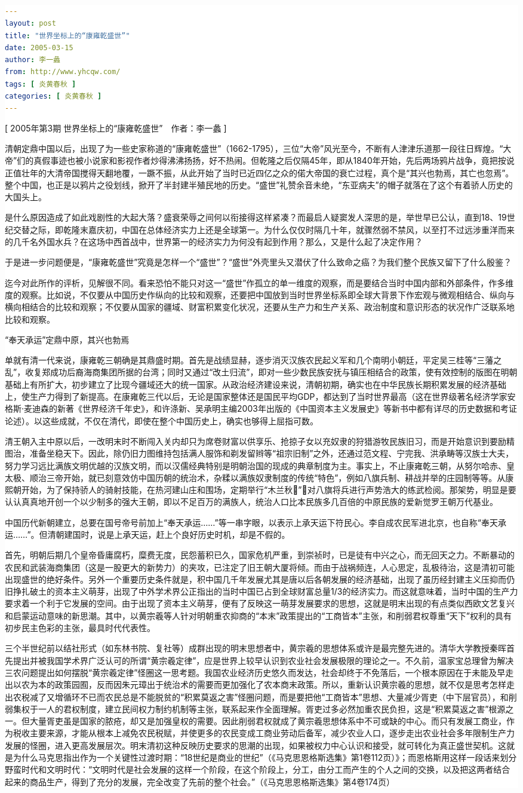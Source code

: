 ```yaml
---
layout: post
title: "世界坐标上的“康雍乾盛世”"
date: 2005-03-15
author: 李一蠡
from: http://www.yhcqw.com/
tags: [ 炎黄春秋 ]
categories: [ 炎黄春秋 ]
---
```



[ 2005年第3期 世界坐标上的“康雍乾盛世”　作者：李一蠡 ]


清朝定鼎中国以后，出现了为一些史家称道的“康雍乾盛世”（1662-1795），三位“大帝”风光至今，不断有人津津乐道那一段往日辉煌。“大帝”们的真假事迹也被小说家和影视作者炒得沸沸扬扬，好不热闹。但乾隆之后仅隔45年，即从1840年开始，先后两场鸦片战争，竟把按说正值壮年的大清帝国搅得天翻地覆，一蹶不振，从此开始了当时已近四亿之众的偌大帝国的衰亡过程，真个是“其兴也勃焉，其亡也忽焉”。整个中国，也正是以鸦片之役划线，掀开了半封建半殖民地的历史。“盛世”礼赞余音未绝，“东亚病夫”的帽子就落在了这个有着骄人历史的大国头上。


是什么原因造成了如此戏剧性的大起大落？盛衰荣辱之间何以衔接得这样紧凑？而最启人疑窦发人深思的是，举世早已公认，直到18、19世纪交替之际，即乾隆末嘉庆初，中国在总体经济实力上还是全球第一。为什么仅仅时隔几十年，就骤然弱不禁风，以至打不过远涉重洋而来的几千名外国水兵？在这场中西首战中，世界第一的经济实力为何没有起到作用？那么，又是什么起了决定作用？

于是进一步问题便是，“康雍乾盛世”究竟是怎样一个“盛世”？“盛世”外壳里头又潜伏了什么致命之癌？为我们整个民族又留下了什么殷鉴？


迄今对此所作的评析，见解很不同。看来恐怕不能只对这一“盛世”作孤立的单一维度的观察，而是要结合当时中国内部和外部条件，作多维度的观察。比如说，不仅要从中国历史作纵向的比较和观察，还要把中国放到当时世界坐标系即全球大背景下作宏观与微观相结合、纵向与横向相结合的比较和观察；不仅要从国家的疆域、财富积累变化状况，还要从生产力和生产关系、政治制度和意识形态的状况作广泛联系地比较和观察。

“奉天承运”定鼎中原，其兴也勃焉


单就有清一代来说，康雍乾三朝确是其鼎盛时期。首先是战绩显赫，逐步消灭汉族农民起义军和几个南明小朝廷，平定吴三桂等“三藩之乱”，收复郑成功后裔海商集团所据的台湾；同时又通过“改土归流”，即对一些少数民族安抚与镇压相结合的政策，使有效控制的版图在明朝基础上有所扩大，初步建立了比现今疆域还大的统一国家。从政治经济建设来说，清朝初期，确实也在中华民族长期积累发展的经济基础上，使生产力得到了新提高。在康雍乾三代以后，无论是国家整体还是国民平均GDP，都达到了当时世界最高（这在世界级著名经济学家安格斯·麦迪森的新著《世界经济千年史》，和许涤新、吴承明主编2003年出版的《中国资本主义发展史》等新书中都有详尽的历史数据和考证论述）。以这些成就，不仅在清代，即使在整个中国历史上，确实也够得上屈指可数。


清王朝入主中原以后，一改明末时不断闯入关内却只为席卷财富以供享乐、抢掠子女以充奴隶的狩猎游牧民族旧习，而是开始意识到要励精图治，准备坐稳天下。因此，除仍旧力图维持包括满人服饰和剃发留辫等“祖宗旧制”之外，还通过范文程、宁完我、洪承畴等汉族士大夫，努力学习远比满族文明优越的汉族文明，而以汉儒经典特别是明朝治国的现成的典章制度为主。事实上，不止康雍乾三朝，从努尔哈赤、皇太极、顺治三帝开始，就已刻意效仿中国历朝的统治术，杂糅以满族奴隶制度的传统“特色”，例如八旗兵制、耕战并举的庄园制等等。从康熙朝开始，为了保持骄人的骑射技能，在热河建山庄和围场，定期举行“木兰秋”，对八旗将兵进行声势浩大的练武检阅。那架势，明显是要认认真真地开创一个以少制多的强大王朝，即以不足百万的满族人，统治人口比本民族多几百倍的中原民族的爱新觉罗王朝万代基业。


中国历代新朝建立，总要在国号帝号前加上“奉天承运……”等一串字眼，以表示上承天运下符民心。李自成农民军进北京，也自称“奉天承运……”。但清朝建国时，说是上承天运，赶上个良好历史时机，却是不假的。


首先，明朝后期几个皇帝昏庸腐朽，糜费无度，民怨蓄积已久，国家危机严重，到崇祯时，已是徒有中兴之心，而无回天之力。不断暴动的农民和武装海商集团（这是一股更大的新势力）的夹攻，已注定了旧王朝大厦将倾。而由于战祸频连，人心思定，乱极待治，这是清初可能出现盛世的绝好条件。另外一个重要历史条件就是，积中国几千年发展尤其是唐以后各朝发展的经济基础，出现了虽历经封建主义压抑而仍旧挣扎破土的资本主义萌芽，出现了中外学术界公正指出的当时中国已占到全球财富总量1/3的经济实力。而这就意味着，当时中国的生产力要求着一个利于它发展的空间。由于出现了资本主义萌芽，便有了反映这一萌芽发展要求的思想，这就是明末出现的有点类似西欧文艺复兴和启蒙运动意味的新思潮。其中，以黄宗羲等人针对明朝重农抑商的“本末”政策提出的“工商皆本”主张，和削弱君权尊重“天下”权利的具有初步民主色彩的主张，最具时代代表性。


三个半世纪前以结社形式（如东林书院、复社等）成群出现的明末思想者中，黄宗羲的思想体系或许是最完整先进的。清华大学教授秦晖首先提出并被我国学术界广泛认可的所谓“黄宗羲定律”，应是世界上较早认识到农业社会发展极限的理论之一。不久前，温家宝总理曾为解决三农问题提出如何摆脱“黄宗羲定律”怪圈这一思考题。我国农业经济历史悠久而发达，社会却终于不免落后，一个根本原因在于未能及早走出以农为本的政策园囿，反而因朱元璋出于统治术的需要而更加强化了农本商末政策。所以，重新认识黄宗羲的思想，就不仅是思考怎样走出农税减了又增循环不已而农民总是不能脱贫的“积累莫返之害”怪圈问题，而是要把他“工商皆本”思想、大量减少胥吏（中下层官员），和削弱集权于一人的君权制度，建立民间权力制约机制等主张，联系起来作全面理解。胥吏过多必然加重农民负担，这是“积累莫返之害”根源之一。但大量胥吏虽是国家的脓疮，却又是加强皇权的需要。因此削弱君权就成了黄宗羲思想体系中不可或缺的中心。而只有发展工商业，作为税收主要来源，才能从根本上减免农民税赋，并使更多的农民变成工商业劳动后备军，减少农业人口，逐步走出农业社会多年限制生产力发展的怪圈，进入更高发展层次。明末清初这种反映历史要求的思潮的出现，如果被权力中心认识和接受，就可转化为真正盛世契机。这就是为什么马克思指出作为一个关键性过渡时期：“18世纪是商业的世纪”（《马克思恩格斯选集》第1卷112页）》；而恩格斯用这样一段话来划分野蛮时代和文明时代：“文明时代是社会发展的这样一个阶段，在这个阶段上，分工，由分工而产生的个人之间的交换，以及把这两者结合起来的商品生产，得到了充分的发展，完全改变了先前的整个社会。”（《马克思恩格斯选集》第4卷174页）
